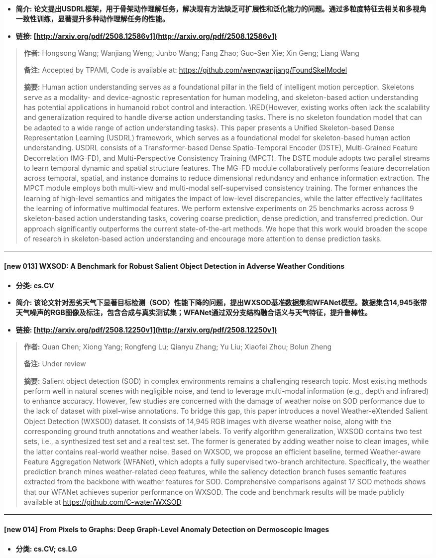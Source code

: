 - **简介: 论文提出USDRL框架，用于骨架动作理解任务，解决现有方法缺乏可扩展性和泛化能力的问题。通过多粒度特征去相关和多视角一致性训练，显著提升多种动作理解任务的性能。**

- **链接: [http://arxiv.org/pdf/2508.12586v1](http://arxiv.org/pdf/2508.12586v1)**

> **作者:** Hongsong Wang; Wanjiang Weng; Junbo Wang; Fang Zhao; Guo-Sen Xie; Xin Geng; Liang Wang
>
> **备注:** Accepted by TPAMI, Code is available at: https://github.com/wengwanjiang/FoundSkelModel
>
> **摘要:** Human action understanding serves as a foundational pillar in the field of intelligent motion perception. Skeletons serve as a modality- and device-agnostic representation for human modeling, and skeleton-based action understanding has potential applications in humanoid robot control and interaction. \RED{However, existing works often lack the scalability and generalization required to handle diverse action understanding tasks. There is no skeleton foundation model that can be adapted to a wide range of action understanding tasks}. This paper presents a Unified Skeleton-based Dense Representation Learning (USDRL) framework, which serves as a foundational model for skeleton-based human action understanding. USDRL consists of a Transformer-based Dense Spatio-Temporal Encoder (DSTE), Multi-Grained Feature Decorrelation (MG-FD), and Multi-Perspective Consistency Training (MPCT). The DSTE module adopts two parallel streams to learn temporal dynamic and spatial structure features. The MG-FD module collaboratively performs feature decorrelation across temporal, spatial, and instance domains to reduce dimensional redundancy and enhance information extraction. The MPCT module employs both multi-view and multi-modal self-supervised consistency training. The former enhances the learning of high-level semantics and mitigates the impact of low-level discrepancies, while the latter effectively facilitates the learning of informative multimodal features. We perform extensive experiments on 25 benchmarks across across 9 skeleton-based action understanding tasks, covering coarse prediction, dense prediction, and transferred prediction. Our approach significantly outperforms the current state-of-the-art methods. We hope that this work would broaden the scope of research in skeleton-based action understanding and encourage more attention to dense prediction tasks.
>
---
#### [new 013] WXSOD: A Benchmark for Robust Salient Object Detection in Adverse Weather Conditions
- **分类: cs.CV**

- **简介: 该论文针对恶劣天气下显著目标检测（SOD）性能下降的问题，提出WXSOD基准数据集和WFANet模型。数据集含14,945张带天气噪声的RGB图像及标注，包含合成与真实测试集；WFANet通过双分支结构融合语义与天气特征，提升鲁棒性。**

- **链接: [http://arxiv.org/pdf/2508.12250v1](http://arxiv.org/pdf/2508.12250v1)**

> **作者:** Quan Chen; Xiong Yang; Rongfeng Lu; Qianyu Zhang; Yu Liu; Xiaofei Zhou; Bolun Zheng
>
> **备注:** Under review
>
> **摘要:** Salient object detection (SOD) in complex environments remains a challenging research topic. Most existing methods perform well in natural scenes with negligible noise, and tend to leverage multi-modal information (e.g., depth and infrared) to enhance accuracy. However, few studies are concerned with the damage of weather noise on SOD performance due to the lack of dataset with pixel-wise annotations. To bridge this gap, this paper introduces a novel Weather-eXtended Salient Object Detection (WXSOD) dataset. It consists of 14,945 RGB images with diverse weather noise, along with the corresponding ground truth annotations and weather labels. To verify algorithm generalization, WXSOD contains two test sets, i.e., a synthesized test set and a real test set. The former is generated by adding weather noise to clean images, while the latter contains real-world weather noise. Based on WXSOD, we propose an efficient baseline, termed Weather-aware Feature Aggregation Network (WFANet), which adopts a fully supervised two-branch architecture. Specifically, the weather prediction branch mines weather-related deep features, while the saliency detection branch fuses semantic features extracted from the backbone with weather features for SOD. Comprehensive comparisons against 17 SOD methods shows that our WFANet achieves superior performance on WXSOD. The code and benchmark results will be made publicly available at https://github.com/C-water/WXSOD
>
---
#### [new 014] From Pixels to Graphs: Deep Graph-Level Anomaly Detection on Dermoscopic Images
- **分类: cs.CV; cs.LG**
